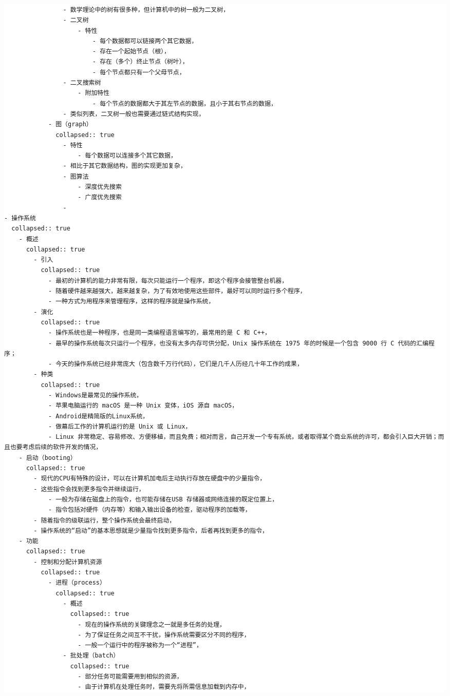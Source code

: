 					- 数学理论中的树有很多种，但计算机中的树一般为二叉树，
					- 二叉树
						- 特性
							- 每个数据都可以链接两个其它数据，
							- 存在一个起始节点（根），
							- 存在（多个）终止节点（树叶），
							- 每个节点都只有一个父母节点，
					- 二叉搜索树
						- 附加特性
							- 每个节点的数据都大于其左节点的数据，且小于其右节点的数据，
					- 类似列表，二叉树一般也需要通过链式结构实现，
				- 图（graph）
				  collapsed:: true
					- 特性
						- 每个数据可以连接多个其它数据，
					- 相比于其它数据结构，图的实现更加复杂，
					- 图算法
						- 深度优先搜索
						- 广度优先搜索
					-
	- 操作系统
	  collapsed:: true
		- 概述
		  collapsed:: true
			- 引入
			  collapsed:: true
				- 最初的计算机的能力非常有限，每次只能运行一个程序，即这个程序会接管整台机器，
				- 随着硬件越来越强大，越来越复杂，为了有效地使用这些部件，最好可以同时运行多个程序，
				- 一种方式为用程序来管理程序，这样的程序就是操作系统，
			- 演化
			  collapsed:: true
				- 操作系统也是一种程序，也是同一类编程语言编写的，最常用的是 C 和 C++，
				- 最早的操作系统每次只运行一个程序，也没有太多内存可供分配，Unix 操作系统在 1975 年的时候是一个包含 9000 行 C 代码的汇编程序；
				- 今天的操作系统已经非常庞大（包含数千万行代码），它们是几千人历经几十年工作的成果，
			- 种类
			  collapsed:: true
				- Windows是最常见的操作系统，
				- 苹果电脑运行的 macOS 是一种 Unix 变体，iOS 源自 macOS，
				- Android是精简版的Linux系统，
				- 做幕后工作的计算机运行的是 Unix 或 Linux，
				- Linux 非常稳定、容易修改、方便移植，而且免费；相对而言，自己开发一个专有系统，或者取得某个商业系统的许可，都会引入巨大开销；而且也要考虑后续的软件开发的情况，
		- 启动（booting）
		  collapsed:: true
			- 现代的CPU有特殊的设计，可以在计算机加电后主动执行存放在硬盘中的少量指令，
			- 这些指令会找到更多指令并继续运行，
				- 一般为存储在磁盘上的指令，也可能存储在USB 存储器或网络连接的既定位置上，
				- 指令包括对硬件（内存等）和输入输出设备的检查，驱动程序的加载等，
			- 随着指令的级联运行，整个操作系统会最终启动，
			- 操作系统的“启动”的基本思想就是少量指令找到更多指令，后者再找到更多的指令，
		- 功能
		  collapsed:: true
			- 控制和分配计算机资源
			  collapsed:: true
				- 进程（process）
				  collapsed:: true
					- 概述
					  collapsed:: true
						- 现在的操作系统的关键理念之一就是多任务的处理，
						- 为了保证任务之间互不干扰，操作系统需要区分不同的程序，
						- 一般一个运行中的程序被称为一个“进程”，
					- 批处理（batch）
					  collapsed:: true
						- 部分任务可能需要用到相似的资源，
						- 由于计算机在处理任务时，需要先将所需信息加载到内存中，